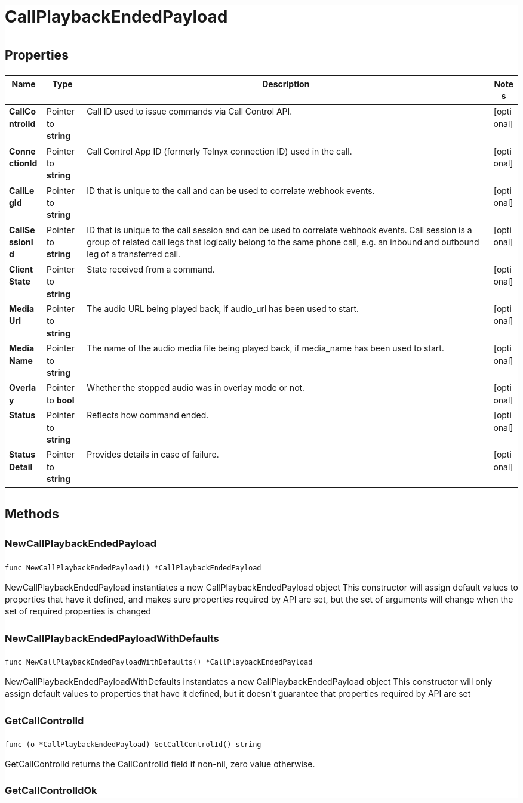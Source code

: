 # CallPlaybackEndedPayload

## Properties

Name | Type | Description | Notes
------------ | ------------- | ------------- | -------------
**CallControlId** | Pointer to **string** | Call ID used to issue commands via Call Control API. | [optional] 
**ConnectionId** | Pointer to **string** | Call Control App ID (formerly Telnyx connection ID) used in the call. | [optional] 
**CallLegId** | Pointer to **string** | ID that is unique to the call and can be used to correlate webhook events. | [optional] 
**CallSessionId** | Pointer to **string** | ID that is unique to the call session and can be used to correlate webhook events. Call session is a group of related call legs that logically belong to the same phone call, e.g. an inbound and outbound leg of a transferred call. | [optional] 
**ClientState** | Pointer to **string** | State received from a command. | [optional] 
**MediaUrl** | Pointer to **string** | The audio URL being played back, if audio_url has been used to start. | [optional] 
**MediaName** | Pointer to **string** | The name of the audio media file being played back, if media_name has been used to start. | [optional] 
**Overlay** | Pointer to **bool** | Whether the stopped audio was in overlay mode or not. | [optional] 
**Status** | Pointer to **string** | Reflects how command ended. | [optional] 
**StatusDetail** | Pointer to **string** | Provides details in case of failure. | [optional] 

## Methods

### NewCallPlaybackEndedPayload

`func NewCallPlaybackEndedPayload() *CallPlaybackEndedPayload`

NewCallPlaybackEndedPayload instantiates a new CallPlaybackEndedPayload object
This constructor will assign default values to properties that have it defined,
and makes sure properties required by API are set, but the set of arguments
will change when the set of required properties is changed

### NewCallPlaybackEndedPayloadWithDefaults

`func NewCallPlaybackEndedPayloadWithDefaults() *CallPlaybackEndedPayload`

NewCallPlaybackEndedPayloadWithDefaults instantiates a new CallPlaybackEndedPayload object
This constructor will only assign default values to properties that have it defined,
but it doesn't guarantee that properties required by API are set

### GetCallControlId

`func (o *CallPlaybackEndedPayload) GetCallControlId() string`

GetCallControlId returns the CallControlId field if non-nil, zero value otherwise.

### GetCallControlIdOk
